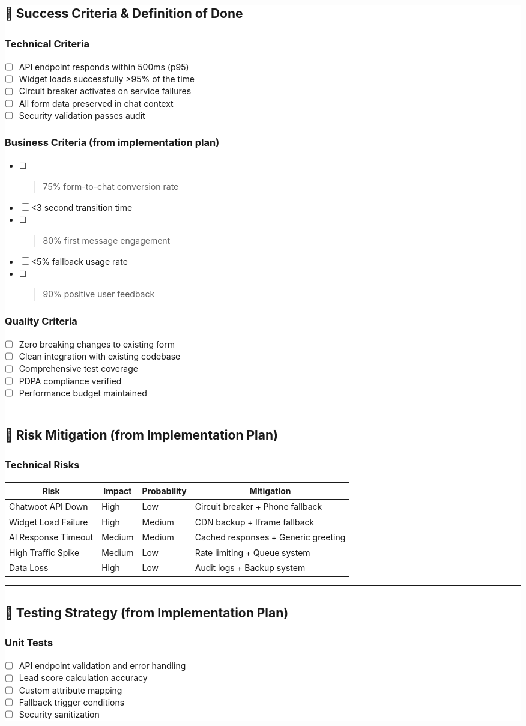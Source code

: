 
## 🎯 Success Criteria & Definition of Done

### Technical Criteria
- [ ] API endpoint responds within 500ms (p95)
- [ ] Widget loads successfully >95% of the time
- [ ] Circuit breaker activates on service failures
- [ ] All form data preserved in chat context
- [ ] Security validation passes audit

### Business Criteria (from implementation plan)
- [ ] >75% form-to-chat conversion rate
- [ ] <3 second transition time
- [ ] >80% first message engagement
- [ ] <5% fallback usage rate
- [ ] >90% positive user feedback

### Quality Criteria
- [ ] Zero breaking changes to existing form
- [ ] Clean integration with existing codebase
- [ ] Comprehensive test coverage
- [ ] PDPA compliance verified
- [ ] Performance budget maintained

---

## 🚨 Risk Mitigation (from Implementation Plan)

### Technical Risks
| Risk | Impact | Probability | Mitigation |
|------|--------|-------------|------------|
| Chatwoot API Down | High | Low | Circuit breaker + Phone fallback |
| Widget Load Failure | High | Medium | CDN backup + Iframe fallback |
| AI Response Timeout | Medium | Medium | Cached responses + Generic greeting |
| High Traffic Spike | Medium | Low | Rate limiting + Queue system |
| Data Loss | High | Low | Audit logs + Backup system |

---

## 🧪 Testing Strategy (from Implementation Plan)

### Unit Tests
- [ ] API endpoint validation and error handling
- [ ] Lead score calculation accuracy
- [ ] Custom attribute mapping
- [ ] Fallback trigger conditions
- [ ] Security sanitization
